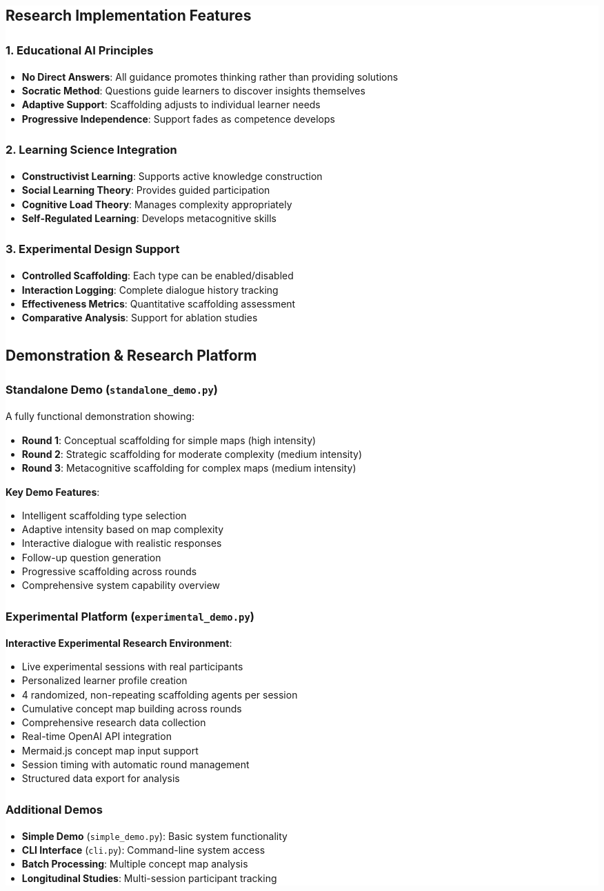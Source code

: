 ## Research Implementation Features

### 1. Educational AI Principles
- **No Direct Answers**: All guidance promotes thinking rather than providing solutions
- **Socratic Method**: Questions guide learners to discover insights themselves
- **Adaptive Support**: Scaffolding adjusts to individual learner needs
- **Progressive Independence**: Support fades as competence develops

### 2. Learning Science Integration
- **Constructivist Learning**: Supports active knowledge construction
- **Social Learning Theory**: Provides guided participation
- **Cognitive Load Theory**: Manages complexity appropriately
- **Self-Regulated Learning**: Develops metacognitive skills

### 3. Experimental Design Support
- **Controlled Scaffolding**: Each type can be enabled/disabled
- **Interaction Logging**: Complete dialogue history tracking
- **Effectiveness Metrics**: Quantitative scaffolding assessment
- **Comparative Analysis**: Support for ablation studies

## Demonstration & Research Platform

### Standalone Demo (`standalone_demo.py`)
A fully functional demonstration showing:
- **Round 1**: Conceptual scaffolding for simple maps (high intensity)
- **Round 2**: Strategic scaffolding for moderate complexity (medium intensity)
- **Round 3**: Metacognitive scaffolding for complex maps (medium intensity)

**Key Demo Features**:
- Intelligent scaffolding type selection
- Adaptive intensity based on map complexity
- Interactive dialogue with realistic responses
- Follow-up question generation
- Progressive scaffolding across rounds
- Comprehensive system capability overview

### Experimental Platform (`experimental_demo.py`)
**Interactive Experimental Research Environment**:
- Live experimental sessions with real participants
- Personalized learner profile creation
- 4 randomized, non-repeating scaffolding agents per session
- Cumulative concept map building across rounds
- Comprehensive research data collection
- Real-time OpenAI API integration
- Mermaid.js concept map input support
- Session timing with automatic round management
- Structured data export for analysis

### Additional Demos
- **Simple Demo** (`simple_demo.py`): Basic system functionality
- **CLI Interface** (`cli.py`): Command-line system access
- **Batch Processing**: Multiple concept map analysis
- **Longitudinal Studies**: Multi-session participant tracking

